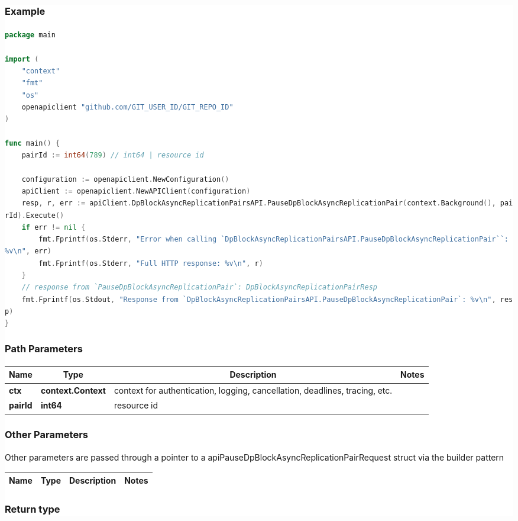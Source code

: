 



### Example

```go
package main

import (
	"context"
	"fmt"
	"os"
	openapiclient "github.com/GIT_USER_ID/GIT_REPO_ID"
)

func main() {
	pairId := int64(789) // int64 | resource id

	configuration := openapiclient.NewConfiguration()
	apiClient := openapiclient.NewAPIClient(configuration)
	resp, r, err := apiClient.DpBlockAsyncReplicationPairsAPI.PauseDpBlockAsyncReplicationPair(context.Background(), pairId).Execute()
	if err != nil {
		fmt.Fprintf(os.Stderr, "Error when calling `DpBlockAsyncReplicationPairsAPI.PauseDpBlockAsyncReplicationPair``: %v\n", err)
		fmt.Fprintf(os.Stderr, "Full HTTP response: %v\n", r)
	}
	// response from `PauseDpBlockAsyncReplicationPair`: DpBlockAsyncReplicationPairResp
	fmt.Fprintf(os.Stdout, "Response from `DpBlockAsyncReplicationPairsAPI.PauseDpBlockAsyncReplicationPair`: %v\n", resp)
}
```

### Path Parameters


Name | Type | Description  | Notes
------------- | ------------- | ------------- | -------------
**ctx** | **context.Context** | context for authentication, logging, cancellation, deadlines, tracing, etc.
**pairId** | **int64** | resource id | 

### Other Parameters

Other parameters are passed through a pointer to a apiPauseDpBlockAsyncReplicationPairRequest struct via the builder pattern


Name | Type | Description  | Notes
------------- | ------------- | ------------- | -------------


### Return type
